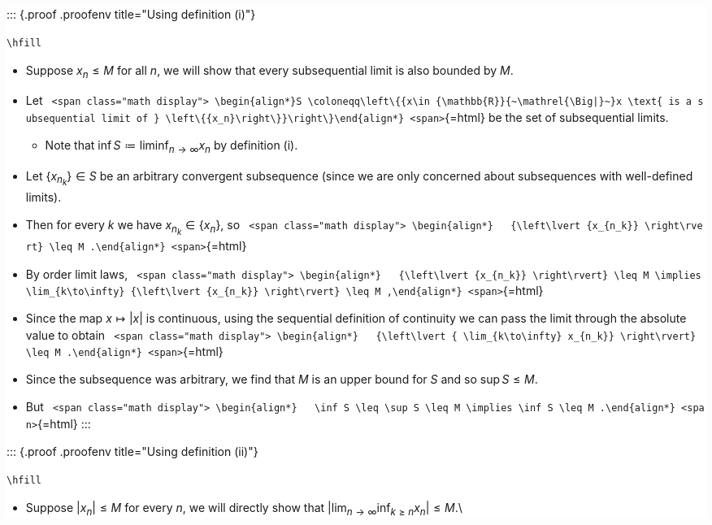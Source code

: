::: {.proof .proofenv title="Using definition (i)"}
```{=tex}
\hfill
```
-   Suppose $x_n \leq M$ for all $n$, we will show that every subsequential limit is also bounded by $M$.

-   Let `
    <span class="math display">
    \begin{align*}S \coloneqq\left\{{x\in {\mathbb{R}}{~\mathrel{\Big|}~}x \text{ is a subsequential limit of } \left\{{x_n}\right\}}\right\}\end{align*}
    <span>`{=html} be the set of subsequential limits.

    -   Note that $\inf S \coloneqq\liminf_{n\to\infty} x_n$ by definition (i).

-   Let $\left\{{x_{n_k}}\right\}\in S$ be an arbitrary convergent subsequence (since we are only concerned about subsequences with well-defined limits).

-   Then for every $k$ we have $x_{n_k} \in \left\{{x_n}\right\}$, so `
    <span class="math display">
    \begin{align*}  
    {\left\lvert {x_{n_k}} \right\rvert} \leq M
    .\end{align*}
    <span>`{=html}

-   By order limit laws, `
    <span class="math display">
    \begin{align*}  
    {\left\lvert {x_{n_k}} \right\rvert} \leq M \implies 
    \lim_{k\to\infty} {\left\lvert {x_{n_k}} \right\rvert} \leq M
    ,\end{align*}
    <span>`{=html}

-   Since the map $x\mapsto {\left\lvert {x} \right\rvert}$ is continuous, using the sequential definition of continuity we can pass the limit through the absolute value to obtain `
    <span class="math display">
    \begin{align*}  
    {\left\lvert { \lim_{k\to\infty} x_{n_k}} \right\rvert} \leq M
    .\end{align*}
    <span>`{=html}

-   Since the subsequence was arbitrary, we find that $M$ is an upper bound for $S$ and so $\sup S \leq M$.

-   But `
    <span class="math display">
    \begin{align*}  
    \inf S \leq \sup S \leq M \implies \inf S \leq M
    .\end{align*}
    <span>`{=html}
:::

::: {.proof .proofenv title="Using definition (ii)"}
```{=tex}
\hfill
```
-   Suppose ${\left\lvert {x_n} \right\rvert} \leq M$ for every $n$, we will directly show that ${\left\lvert {\lim_{n\to\infty}\inf_{k\geq n} x_n} \right\rvert} \leq M$.\
